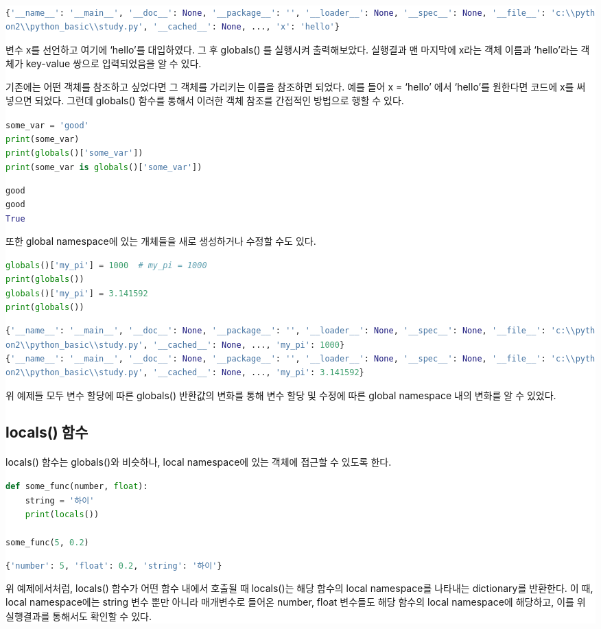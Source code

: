 ```python
{'__name__': '__main__', '__doc__': None, '__package__': '', '__loader__': None, '__spec__': None, '__file__': 'c:\\python2\\python_basic\\study.py', '__cached__': None, ..., 'x': 'hello'}
```

변수 x를 선언하고 여기에 ‘hello’를 대입하였다. 그 후 globals() 를 실행시켜 출력해보았다. 실행결과 맨 마지막에 x라는 객체 이름과 ‘hello’라는 객체가 key-value 쌍으로 입력되었음을 알 수 있다. 

기존에는 어떤 객체를 참조하고 싶었다면 그 객체를 가리키는 이름을 참조하면 되었다. 예를 들어 x = ‘hello’ 에서 ‘hello’를 원한다면 코드에 x를 써 넣으면 되었다. 그런데 globals() 함수를 통해서 이러한 객체 참조를 간접적인 방법으로 행할 수 있다.

```python
some_var = 'good'
print(some_var)
print(globals()['some_var'])
print(some_var is globals()['some_var'])
```

```python
good
good
True
```

또한 global namespace에 있는 개체들을 새로 생성하거나 수정할 수도 있다.

```python
globals()['my_pi'] = 1000  # my_pi = 1000
print(globals())
globals()['my_pi'] = 3.141592
print(globals())
```

```python
{'__name__': '__main__', '__doc__': None, '__package__': '', '__loader__': None, '__spec__': None, '__file__': 'c:\\python2\\python_basic\\study.py', '__cached__': None, ..., 'my_pi': 1000}
{'__name__': '__main__', '__doc__': None, '__package__': '', '__loader__': None, '__spec__': None, '__file__': 'c:\\python2\\python_basic\\study.py', '__cached__': None, ..., 'my_pi': 3.141592}
```

위 예제들 모두 변수 할당에 따른 globals() 반환값의 변화를 통해 변수 할당 및 수정에 따른 global namespace 내의 변화를 알 수 있었다. 

## locals() 함수

locals() 함수는 globals()와 비슷하나, local namespace에 있는 객체에 접근할 수 있도록 한다. 

```python
def some_func(number, float):
    string = '하이'
    print(locals())

some_func(5, 0.2)
```

```python
{'number': 5, 'float': 0.2, 'string': '하이'}
```

위 예제에서처럼, locals() 함수가 어떤 함수 내에서 호출될 때 locals()는 해당 함수의 local namespace를 나타내는 dictionary를 반환한다. 이 때, local namespace에는 string 변수 뿐만 아니라 매개변수로 들어온 number, float 변수들도 해당 함수의 local namespace에 해당하고, 이를 위 실행결과를 통해서도 확인할 수 있다. 
